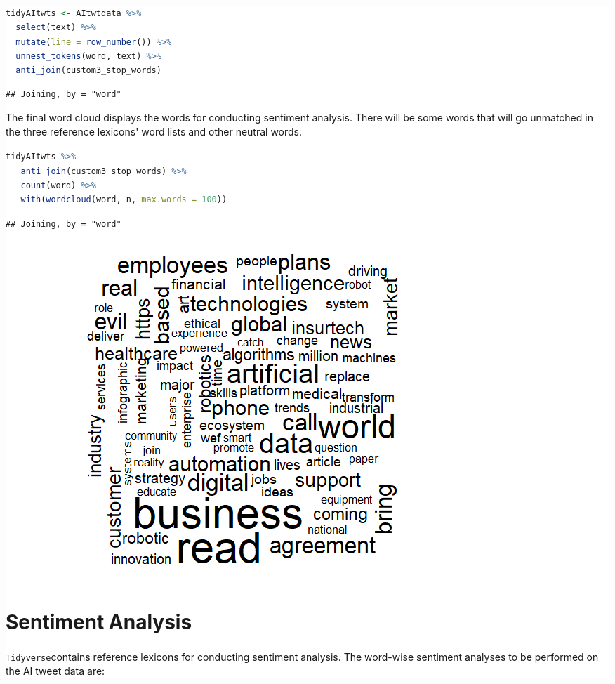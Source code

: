 ``` r
tidyAItwts <- AItwtdata %>%
  select(text) %>%
  mutate(line = row_number()) %>%
  unnest_tokens(word, text) %>%
  anti_join(custom3_stop_words)
```

    ## Joining, by = "word"

The final word cloud displays the words for conducting sentiment analysis. There will be some words that will go unmatched in the three reference lexicons' word lists and other neutral words.

``` r
tidyAItwts %>%
   anti_join(custom3_stop_words) %>%
   count(word) %>%
   with(wordcloud(word, n, max.words = 100))
```

    ## Joining, by = "word"

![](TwitterAnalysis_files/figure-markdown_github/unnamed-chunk-17-1.png)

Sentiment Analysis
==================

`Tidyverse`contains reference lexicons for conducting sentiment analysis. The word-wise sentiment analyses to be performed on the AI tweet data are:
